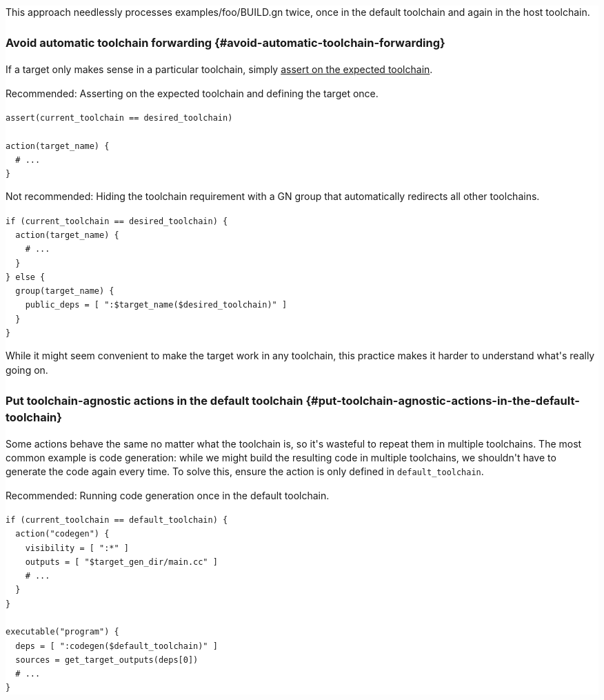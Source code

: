 This approach needlessly processes examples/foo/BUILD.gn twice, once in the
default toolchain and again in the host toolchain.

### Avoid automatic toolchain forwarding {#avoid-automatic-toolchain-forwarding}

If a target only makes sense in a particular toolchain, simply [assert on the
expected toolchain](#assert-on-the-expected-toolchain).

<span class="compare-better">Recommended</span>: Asserting on the expected
toolchain and defining the target once.

```gn
assert(current_toolchain == desired_toolchain)

action(target_name) {
  # ...
}
```

<span class="compare-worse">Not recommended</span>: Hiding the toolchain
requirement with a GN group that automatically redirects all other toolchains.

```gn
if (current_toolchain == desired_toolchain) {
  action(target_name) {
    # ...
  }
} else {
  group(target_name) {
    public_deps = [ ":$target_name($desired_toolchain)" ]
  }
}
```

While it might seem convenient to make the target work in any toolchain, this
practice makes it harder to understand what's really going on.

### Put toolchain-agnostic actions in the default toolchain {#put-toolchain-agnostic-actions-in-the-default-toolchain}

Some actions behave the same no matter what the toolchain is, so it's wasteful
to repeat them in multiple toolchains. The most common example is code
generation: while we might build the resulting code in multiple toolchains, we
shouldn't have to generate the code again every time. To solve this, ensure the
action is only defined in `default_toolchain`.

<span class="compare-better">Recommended</span>: Running code generation once in
the default toolchain.

```gn
if (current_toolchain == default_toolchain) {
  action("codegen") {
    visibility = [ ":*" ]
    outputs = [ "$target_gen_dir/main.cc" ]
    # ...
  }
}

executable("program") {
  deps = [ ":codegen($default_toolchain)" ]
  sources = get_target_outputs(deps[0])
  # ...
}
```


[gn-toolchains-overview]: /docs//development/build/build_system/internals/toolchains/gn_toolchains_overview.md